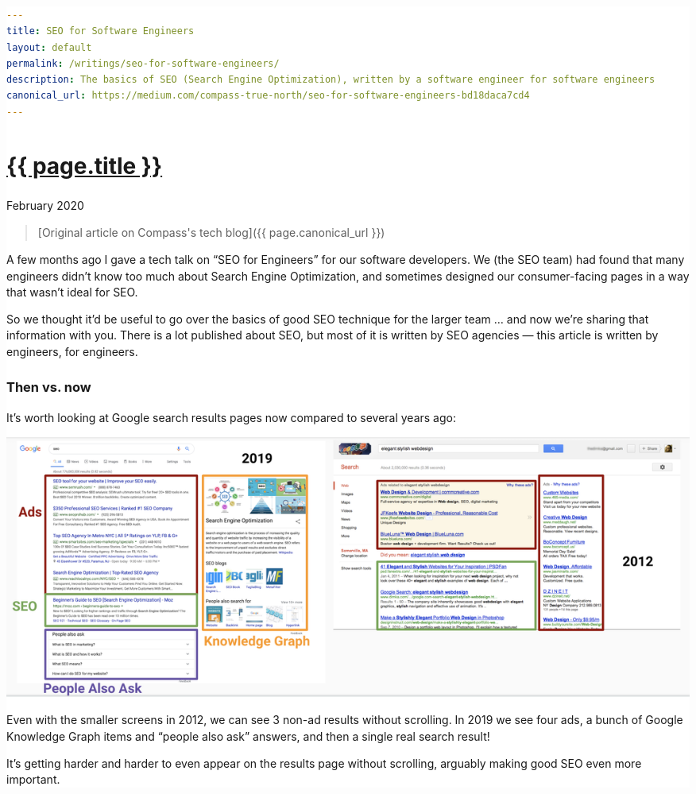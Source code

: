 ```yaml
---
title: SEO for Software Engineers
layout: default
permalink: /writings/seo-for-software-engineers/
description: The basics of SEO (Search Engine Optimization), written by a software engineer for software engineers
canonical_url: https://medium.com/compass-true-north/seo-for-software-engineers-bd18daca7cd4
---
```


<h1><a href="{{ page.permalink }}">{{ page.title }}</a></h1>
<p class="subtitle">February 2020</p>

> [Original article on Compass's tech blog]({{ page.canonical_url }})


A few months ago I gave a tech talk on “SEO for Engineers” for our software developers. We (the SEO team) had found that many engineers didn’t know too much about Search Engine Optimization, and sometimes designed our consumer-facing pages in a way that wasn’t ideal for SEO.

So we thought it’d be useful to go over the basics of good SEO technique for the larger team … and now we’re sharing that information with you. There is a lot published about SEO, but most of it is written by SEO agencies — this article is written by engineers, for engineers.


### Then vs. now

It’s worth looking at Google search results pages now compared to several years ago:

![A Google search results page 2019 vs one in 2012](/images/seo-google-2012-vs-2019.png)

Even with the smaller screens in 2012, we can see 3 non-ad results without scrolling. In 2019 we see four ads, a bunch of Google Knowledge Graph items and “people also ask” answers, and then a single real search result!

It’s getting harder and harder to even appear on the results page without scrolling, arguably making good SEO even more important.
